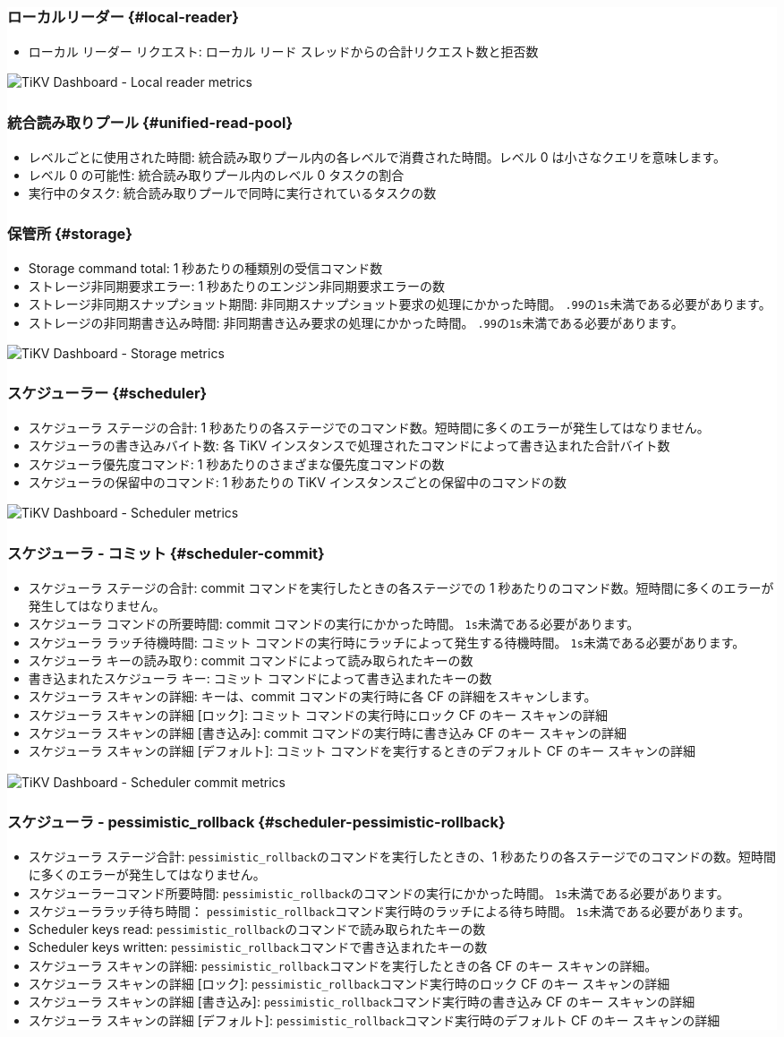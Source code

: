 ### ローカルリーダー {#local-reader}

-   ローカル リーダー リクエスト: ローカル リード スレッドからの合計リクエスト数と拒否数

![TiKV Dashboard - Local reader metrics](https://docs-download.pingcap.com/media/images/docs/tikv-dashboard-local-reader.png)

### 統合読み取りプール {#unified-read-pool}

-   レベルごとに使用された時間: 統合読み取りプール内の各レベルで消費された時間。レベル 0 は小さなクエリを意味します。
-   レベル 0 の可能性: 統合読み取りプール内のレベル 0 タスクの割合
-   実行中のタスク: 統合読み取りプールで同時に実行されているタスクの数

### 保管所 {#storage}

-   Storage command total: 1 秒あたりの種類別の受信コマンド数
-   ストレージ非同期要求エラー: 1 秒あたりのエンジン非同期要求エラーの数
-   ストレージ非同期スナップショット期間: 非同期スナップショット要求の処理にかかった時間。 `.99`の`1s`未満である必要があります。
-   ストレージの非同期書き込み時間: 非同期書き込み要求の処理にかかった時間。 `.99`の`1s`未満である必要があります。

![TiKV Dashboard - Storage metrics](https://docs-download.pingcap.com/media/images/docs/tikv-dashboard-storage.png)

### スケジューラー {#scheduler}

-   スケジューラ ステージの合計: 1 秒あたりの各ステージでのコマンド数。短時間に多くのエラーが発生してはなりません。
-   スケジューラの書き込みバイト数: 各 TiKV インスタンスで処理されたコマンドによって書き込まれた合計バイト数
-   スケジューラ優先度コマンド: 1 秒あたりのさまざまな優先度コマンドの数
-   スケジューラの保留中のコマンド: 1 秒あたりの TiKV インスタンスごとの保留中のコマンドの数

![TiKV Dashboard - Scheduler metrics](https://docs-download.pingcap.com/media/images/docs/tikv-dashboard-scheduler.png)

### スケジューラ - コミット {#scheduler-commit}

-   スケジューラ ステージの合計: commit コマンドを実行したときの各ステージでの 1 秒あたりのコマンド数。短時間に多くのエラーが発生してはなりません。
-   スケジューラ コマンドの所要時間: commit コマンドの実行にかかった時間。 `1s`未満である必要があります。
-   スケジューラ ラッチ待機時間: コミット コマンドの実行時にラッチによって発生する待機時間。 `1s`未満である必要があります。
-   スケジューラ キーの読み取り: commit コマンドによって読み取られたキーの数
-   書き込まれたスケジューラ キー: コミット コマンドによって書き込まれたキーの数
-   スケジューラ スキャンの詳細: キーは、commit コマンドの実行時に各 CF の詳細をスキャンします。
-   スケジューラ スキャンの詳細 [ロック]: コミット コマンドの実行時にロック CF のキー スキャンの詳細
-   スケジューラ スキャンの詳細 [書き込み]: commit コマンドの実行時に書き込み CF のキー スキャンの詳細
-   スケジューラ スキャンの詳細 [デフォルト]: コミット コマンドを実行するときのデフォルト CF のキー スキャンの詳細

![TiKV Dashboard - Scheduler commit metrics](https://docs-download.pingcap.com/media/images/docs/tikv-dashboard-scheduler-commit.png)

### スケジューラ - pessimistic_rollback {#scheduler-pessimistic-rollback}

-   スケジューラ ステージ合計: `pessimistic_rollback`のコマンドを実行したときの、1 秒あたりの各ステージでのコマンドの数。短時間に多くのエラーが発生してはなりません。
-   スケジューラーコマンド所要時間: `pessimistic_rollback`のコマンドの実行にかかった時間。 `1s`未満である必要があります。
-   スケジューララッチ待ち時間： `pessimistic_rollback`コマンド実行時のラッチによる待ち時間。 `1s`未満である必要があります。
-   Scheduler keys read: `pessimistic_rollback`のコマンドで読み取られたキーの数
-   Scheduler keys written: `pessimistic_rollback`コマンドで書き込まれたキーの数
-   スケジューラ スキャンの詳細: `pessimistic_rollback`コマンドを実行したときの各 CF のキー スキャンの詳細。
-   スケジューラ スキャンの詳細 [ロック]: `pessimistic_rollback`コマンド実行時のロック CF のキー スキャンの詳細
-   スケジューラ スキャンの詳細 [書き込み]: `pessimistic_rollback`コマンド実行時の書き込み CF のキー スキャンの詳細
-   スケジューラ スキャンの詳細 [デフォルト]: `pessimistic_rollback`コマンド実行時のデフォルト CF のキー スキャンの詳細
